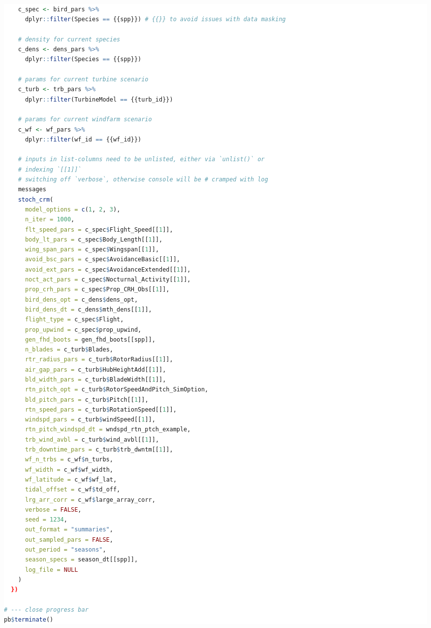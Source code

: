 ``` r
    c_spec <- bird_pars %>%
      dplyr::filter(Species == {{spp}}) # {{}} to avoid issues with data masking

    # density for current species
    c_dens <- dens_pars %>%
      dplyr::filter(Species == {{spp}})

    # params for current turbine scenario
    c_turb <- trb_pars %>%
      dplyr::filter(TurbineModel == {{turb_id}})

    # params for current windfarm scenario
    c_wf <- wf_pars %>%
      dplyr::filter(wf_id == {{wf_id}})

    # inputs in list-columns need to be unlisted, either via `unlist()` or
    # indexing `[[1]]`
    # switching off `verbose`, otherwise console will be # cramped with log
    messages
    stoch_crm(
      model_options = c(1, 2, 3),
      n_iter = 1000,
      flt_speed_pars = c_spec$Flight_Speed[[1]],
      body_lt_pars = c_spec$Body_Length[[1]],
      wing_span_pars = c_spec$Wingspan[[1]],
      avoid_bsc_pars = c_spec$AvoidanceBasic[[1]],
      avoid_ext_pars = c_spec$AvoidanceExtended[[1]],
      noct_act_pars = c_spec$Nocturnal_Activity[[1]],
      prop_crh_pars = c_spec$Prop_CRH_Obs[[1]],
      bird_dens_opt = c_dens$dens_opt,
      bird_dens_dt = c_dens$mth_dens[[1]],
      flight_type = c_spec$Flight,
      prop_upwind = c_spec$prop_upwind,
      gen_fhd_boots = gen_fhd_boots[[spp]],
      n_blades = c_turb$Blades,
      rtr_radius_pars = c_turb$RotorRadius[[1]],
      air_gap_pars = c_turb$HubHeightAdd[[1]],
      bld_width_pars = c_turb$BladeWidth[[1]],
      rtn_pitch_opt = c_turb$RotorSpeedAndPitch_SimOption,
      bld_pitch_pars = c_turb$Pitch[[1]],
      rtn_speed_pars = c_turb$RotationSpeed[[1]],
      windspd_pars = c_turb$windSpeed[[1]],
      rtn_pitch_windspd_dt = wndspd_rtn_ptch_example,
      trb_wind_avbl = c_turb$wind_avbl[[1]],
      trb_downtime_pars = c_turb$trb_dwntm[[1]],
      wf_n_trbs = c_wf$n_turbs,
      wf_width = c_wf$wf_width,
      wf_latitude = c_wf$wf_lat,
      tidal_offset = c_wf$td_off,
      lrg_arr_corr = c_wf$large_array_corr,
      verbose = FALSE,
      seed = 1234,
      out_format = "summaries",
      out_sampled_pars = FALSE,
      out_period = "seasons",
      season_specs = season_dt[[spp]],
      log_file = NULL
    )
  })

# --- close progress bar
pb$terminate()

```